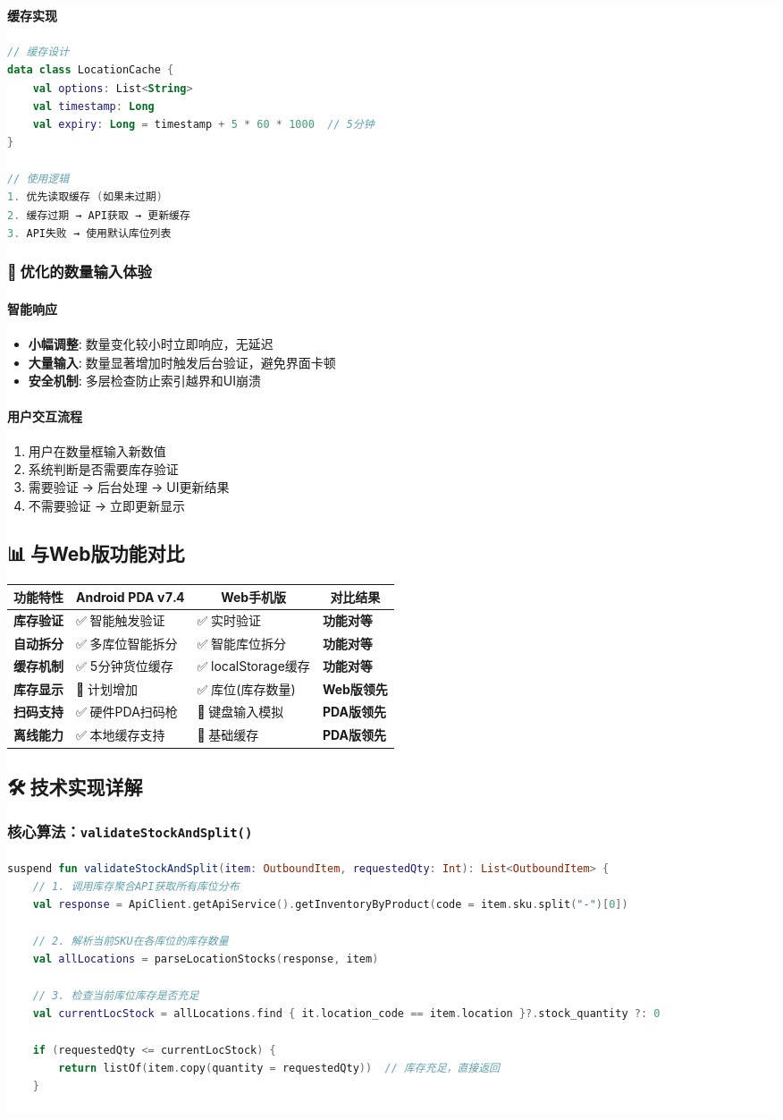 #### 缓存实现
```kotlin
// 缓存设计
data class LocationCache {
    val options: List<String>
    val timestamp: Long
    val expiry: Long = timestamp + 5 * 60 * 1000  // 5分钟
}

// 使用逻辑
1. 优先读取缓存 (如果未过期)
2. 缓存过期 → API获取 → 更新缓存
3. API失败 → 使用默认库位列表
```

### 🔄 优化的数量输入体验

#### 智能响应
- **小幅调整**: 数量变化较小时立即响应，无延迟
- **大量输入**: 数量显著增加时触发后台验证，避免界面卡顿
- **安全机制**: 多层检查防止索引越界和UI崩溃

#### 用户交互流程
1. 用户在数量框输入新数值
2. 系统判断是否需要库存验证
3. 需要验证 → 后台处理 → UI更新结果
4. 不需要验证 → 立即更新显示

## 📊 与Web版功能对比

| 功能特性 | Android PDA v7.4 | Web手机版 | 对比结果 |
|---------|------------------|-----------|----------|
| **库存验证** | ✅ 智能触发验证 | ✅ 实时验证 | **功能对等** |
| **自动拆分** | ✅ 多库位智能拆分 | ✅ 智能库位拆分 | **功能对等** |
| **缓存机制** | ✅ 5分钟货位缓存 | ✅ localStorage缓存 | **功能对等** |
| **库存显示** | 🔄 计划增加 | ✅ 库位(库存数量) | **Web版领先** |
| **扫码支持** | ✅ 硬件PDA扫码枪 | 🔄 键盘输入模拟 | **PDA版领先** |
| **离线能力** | ✅ 本地缓存支持 | 🔄 基础缓存 | **PDA版领先** |

## 🛠️ 技术实现详解

### 核心算法：`validateStockAndSplit()`

```kotlin
suspend fun validateStockAndSplit(item: OutboundItem, requestedQty: Int): List<OutboundItem> {
    // 1. 调用库存聚合API获取所有库位分布
    val response = ApiClient.getApiService().getInventoryByProduct(code = item.sku.split("-")[0])
    
    // 2. 解析当前SKU在各库位的库存数量
    val allLocations = parseLocationStocks(response, item)
    
    // 3. 检查当前库位库存是否充足
    val currentLocStock = allLocations.find { it.location_code == item.location }?.stock_quantity ?: 0
    
    if (requestedQty <= currentLocStock) {
        return listOf(item.copy(quantity = requestedQty))  // 库存充足，直接返回
    }
    
```